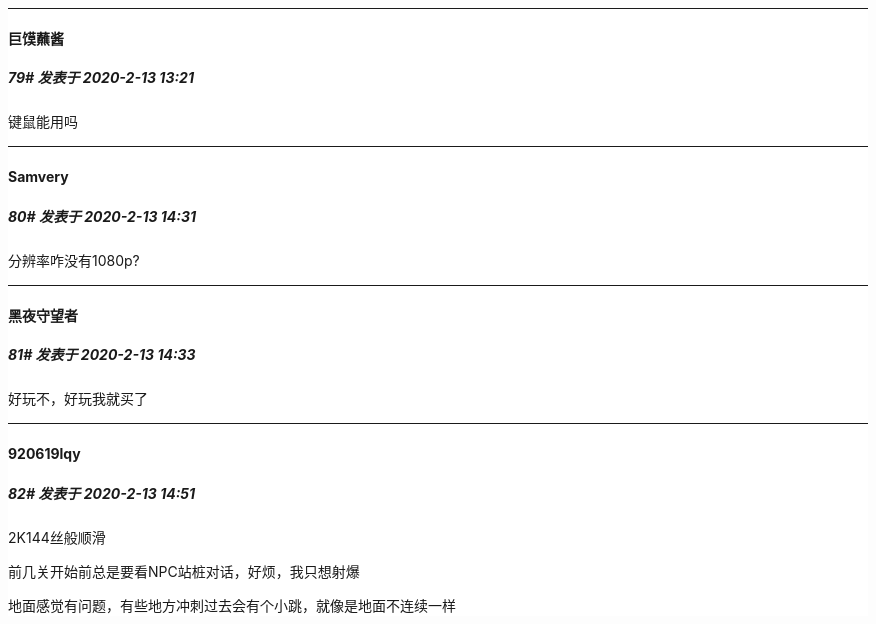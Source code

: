





-----

####  巨馍蘸酱  
##### 79#       发表于 2020-2-13 13:21




键鼠能用吗







-----

####  Samvery  
##### 80#       发表于 2020-2-13 14:31




分辨率咋没有1080p?







-----

####  黑夜守望者  
##### 81#       发表于 2020-2-13 14:33




好玩不，好玩我就买了







-----

####  920619lqy  
##### 82#       发表于 2020-2-13 14:51




2K144丝般顺滑


前几关开始前总是要看NPC站桩对话，好烦，我只想射爆


地面感觉有问题，有些地方冲刺过去会有个小跳，就像是地面不连续一样

